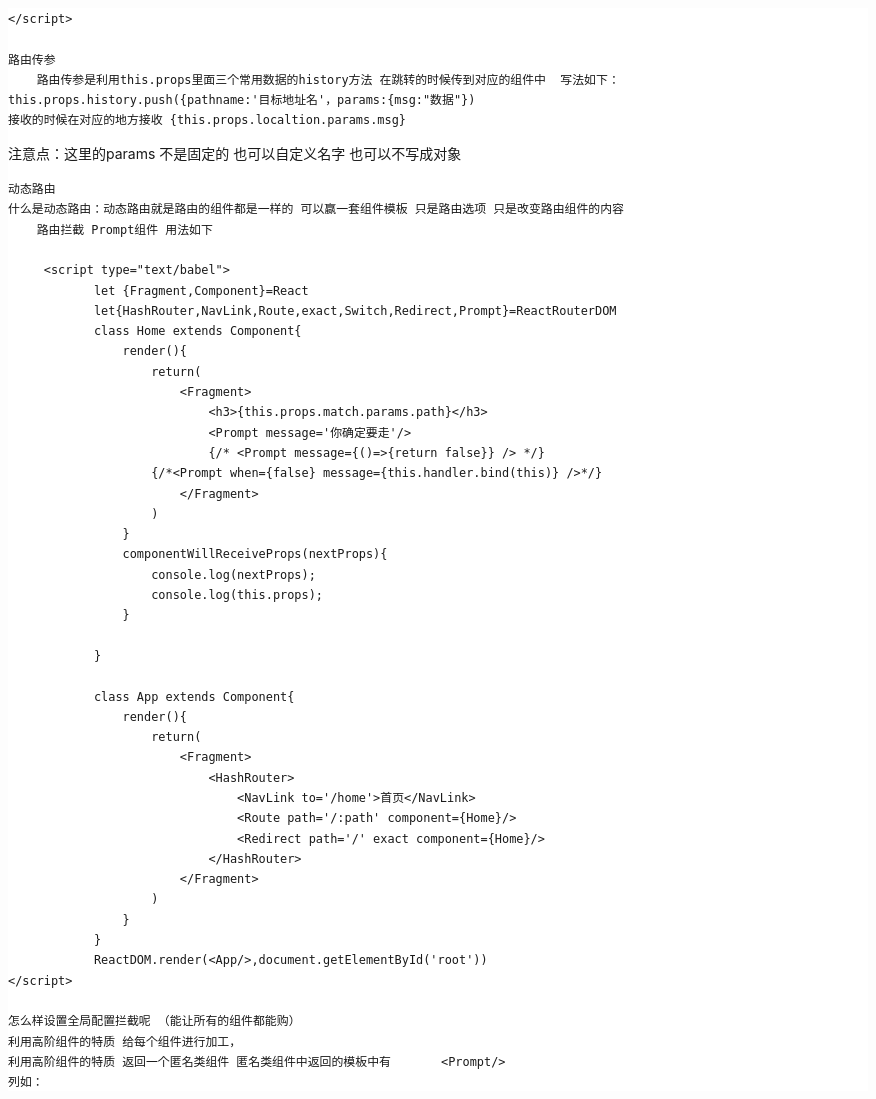 
	</script>

	路由传参
		路由传参是利用this.props里面三个常用数据的history方法 在跳转的时候传到对应的组件中  写法如下：
	this.props.history.push({pathname:'目标地址名'，params:{msg:"数据"})
	接收的时候在对应的地方接收 {this.props.localtion.params.msg}

 注意点：这里的params 不是固定的 也可以自定义名字 也可以不写成对象

	动态路由
	什么是动态路由：动态路由就是路由的组件都是一样的 可以赢一套组件模板 只是路由选项 只是改变路由组件的内容
		路由拦截 Prompt组件 用法如下

		 <script type="text/babel">
                let {Fragment,Component}=React
                let{HashRouter,NavLink,Route,exact,Switch,Redirect,Prompt}=ReactRouterDOM
                class Home extends Component{
                    render(){
                        return(
                            <Fragment>
                                <h3>{this.props.match.params.path}</h3>
                                <Prompt message='你确定要走'/>
                                {/* <Prompt message={()=>{return false}} /> */}
                        {/*<Prompt when={false} message={this.handler.bind(this)} />*/}
                            </Fragment>
                        )
                    }
                    componentWillReceiveProps(nextProps){
                        console.log(nextProps);
                        console.log(this.props);
                    }
                   
                }
              
                class App extends Component{
                    render(){
                        return(
                            <Fragment>
                                <HashRouter>
                                    <NavLink to='/home'>首页</NavLink>
                                    <Route path='/:path' component={Home}/>
                                    <Redirect path='/' exact component={Home}/>
                                </HashRouter>
                            </Fragment>
                        )
                    }
                } 
                ReactDOM.render(<App/>,document.getElementById('root'))
    </script>

	怎么样设置全局配置拦截呢 （能让所有的组件都能购）
	利用高阶组件的特质 给每个组件进行加工，
	利用高阶组件的特质 返回一个匿名类组件 匿名类组件中返回的模板中有		<Prompt/>
	列如：
